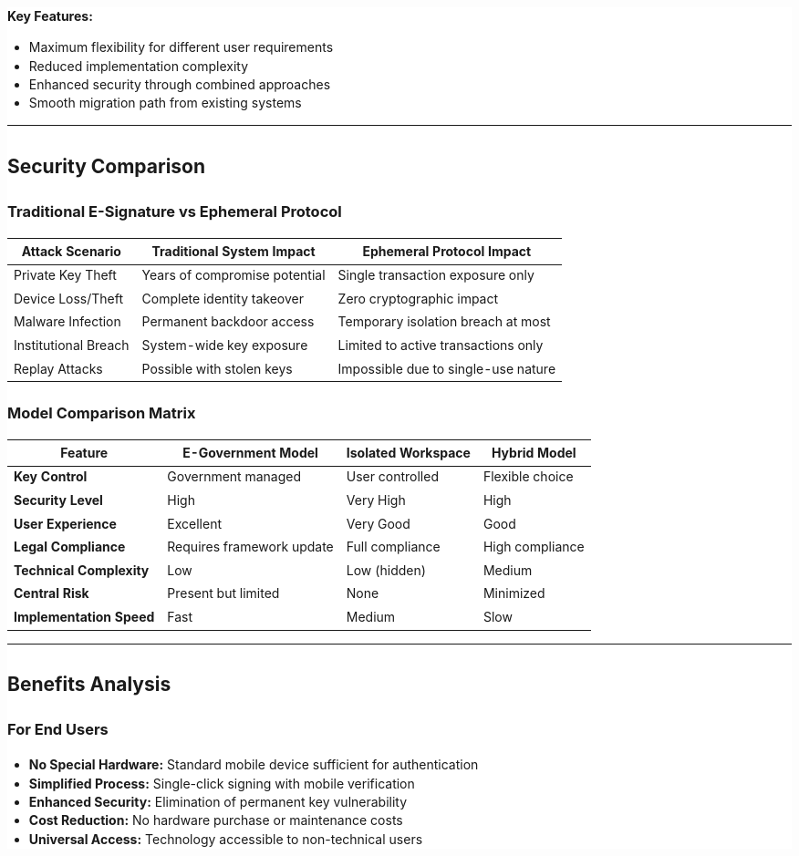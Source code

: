 
**Key Features:**
- Maximum flexibility for different user requirements
- Reduced implementation complexity
- Enhanced security through combined approaches
- Smooth migration path from existing systems

---

## Security Comparison

### Traditional E-Signature vs Ephemeral Protocol

| Attack Scenario | Traditional System Impact | Ephemeral Protocol Impact |
|----------------|---------------------------|--------------------------|
| Private Key Theft | Years of compromise potential | Single transaction exposure only |
| Device Loss/Theft | Complete identity takeover | Zero cryptographic impact |
| Malware Infection | Permanent backdoor access | Temporary isolation breach at most |
| Institutional Breach | System-wide key exposure | Limited to active transactions only |
| Replay Attacks | Possible with stolen keys | Impossible due to single-use nature |

### Model Comparison Matrix

| Feature | E-Government Model | Isolated Workspace | Hybrid Model |
|---------|-------------------|-------------------|--------------|
| **Key Control** | Government managed | User controlled | Flexible choice |
| **Security Level** | High | Very High | High |
| **User Experience** | Excellent | Very Good | Good |
| **Legal Compliance** | Requires framework update | Full compliance | High compliance |
| **Technical Complexity** | Low | Low (hidden) | Medium |
| **Central Risk** | Present but limited | None | Minimized |
| **Implementation Speed** | Fast | Medium | Slow |

---

## Benefits Analysis

### For End Users
- **No Special Hardware:** Standard mobile device sufficient for authentication
- **Simplified Process:** Single-click signing with mobile verification
- **Enhanced Security:** Elimination of permanent key vulnerability
- **Cost Reduction:** No hardware purchase or maintenance costs
- **Universal Access:** Technology accessible to non-technical users
